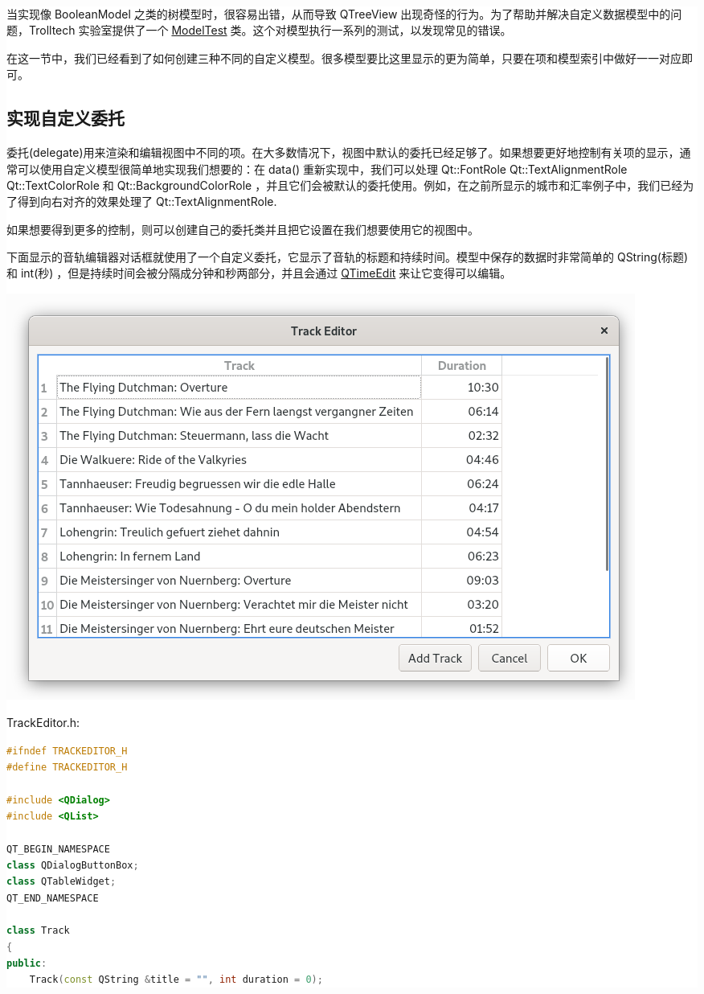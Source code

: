 ```c++

```

当实现像 BooleanModel 之类的树模型时，很容易出错，从而导致 QTreeView 出现奇怪的行为。为了帮助并解决自定义数据模型中的问题，Trolltech 实验室提供了一个 [ModelTest](https://wiki.qt.io/Model_Test) 类。这个对模型执行一系列的测试，以发现常见的错误。

在这一节中，我们已经看到了如何创建三种不同的自定义模型。很多模型要比这里显示的更为简单，只要在项和模型索引中做好一一对应即可。


## 实现自定义委托

委托(delegate)用来渲染和编辑视图中不同的项。在大多数情况下，视图中默认的委托已经足够了。如果想要更好地控制有关项的显示，通常可以使用自定义模型很简单地实现我们想要的：在 data() 重新实现中，我们可以处理 Qt::FontRole  Qt::TextAlignmentRole  Qt::TextColorRole 和 Qt::BackgroundColorRole ，并且它们会被默认的委托使用。例如，在之前所显示的城市和汇率例子中，我们已经为了得到向右对齐的效果处理了 Qt::TextAlignmentRole.

如果想要得到更多的控制，则可以创建自己的委托类并且把它设置在我们想要使用它的视图中。

下面显示的音轨编辑器对话框就使用了一个自定义委托，它显示了音轨的标题和持续时间。模型中保存的数据时非常简单的 QString(标题) 和 int(秒) ，但是持续时间会被分隔成分钟和秒两部分，并且会通过 [QTimeEdit](https://doc.qt.io/qt-5/qtimeedit.html) 来让它变得可以编辑。

![](../images/10_itemViewClass_202004121723_7.png)

TrackEditor.h:
```c++
#ifndef TRACKEDITOR_H
#define TRACKEDITOR_H

#include <QDialog>
#include <QList>

QT_BEGIN_NAMESPACE
class QDialogButtonBox;
class QTableWidget;
QT_END_NAMESPACE

class Track
{
public:
    Track(const QString &title = "", int duration = 0);

```